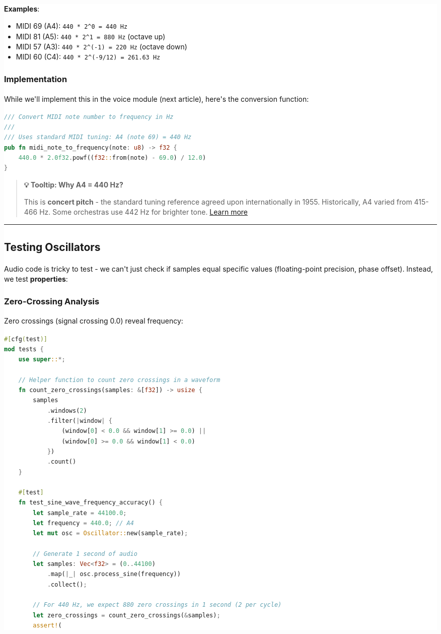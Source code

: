 **Examples**:
- MIDI 69 (A4): `440 * 2^0 = 440 Hz`
- MIDI 81 (A5): `440 * 2^1 = 880 Hz` (octave up)
- MIDI 57 (A3): `440 * 2^(-1) = 220 Hz` (octave down)
- MIDI 60 (C4): `440 * 2^(-9/12) = 261.63 Hz`

### Implementation

While we'll implement this in the voice module (next article), here's the conversion function:

```rust
/// Convert MIDI note number to frequency in Hz
///
/// Uses standard MIDI tuning: A4 (note 69) = 440 Hz
pub fn midi_note_to_frequency(note: u8) -> f32 {
    440.0 * 2.0f32.powf((f32::from(note) - 69.0) / 12.0)
}
```

> **💡 Tooltip: Why A4 = 440 Hz?**
>
> This is **concert pitch** - the standard tuning reference agreed upon internationally in 1955. Historically, A4 varied from 415-466 Hz. Some orchestras use 442 Hz for brighter tone. [Learn more](https://en.wikipedia.org/wiki/A440_(pitch_standard))

---

## Testing Oscillators

Audio code is tricky to test - we can't just check if samples equal specific values (floating-point precision, phase offset). Instead, we test **properties**:

### Zero-Crossing Analysis

Zero crossings (signal crossing 0.0) reveal frequency:

```rust
#[cfg(test)]
mod tests {
    use super::*;

    // Helper function to count zero crossings in a waveform
    fn count_zero_crossings(samples: &[f32]) -> usize {
        samples
            .windows(2)
            .filter(|window| {
                (window[0] < 0.0 && window[1] >= 0.0) ||
                (window[0] >= 0.0 && window[1] < 0.0)
            })
            .count()
    }

    #[test]
    fn test_sine_wave_frequency_accuracy() {
        let sample_rate = 44100.0;
        let frequency = 440.0; // A4
        let mut osc = Oscillator::new(sample_rate);

        // Generate 1 second of audio
        let samples: Vec<f32> = (0..44100)
            .map(|_| osc.process_sine(frequency))
            .collect();

        // For 440 Hz, we expect 880 zero crossings in 1 second (2 per cycle)
        let zero_crossings = count_zero_crossings(&samples);
        assert!(
```